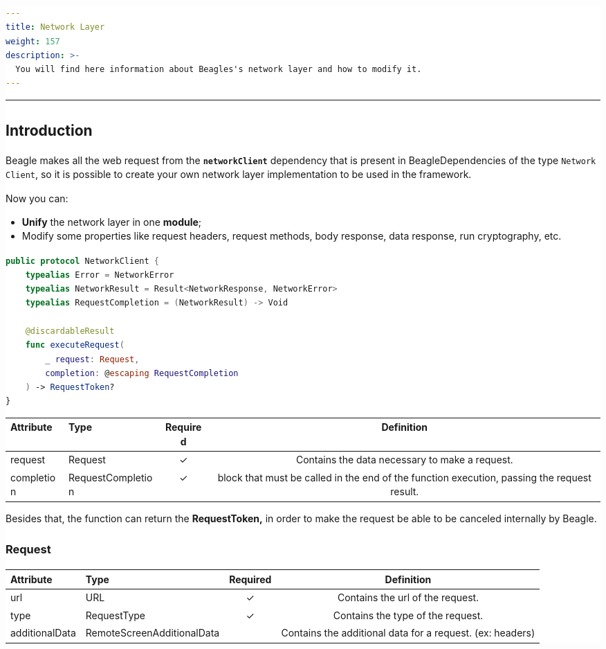 ```yaml
---
title: Network Layer
weight: 157
description: >-
  You will find here information about Beagles's network layer and how to modify it.
---
```


---

## Introduction

Beagle makes all the web request from the **`networkClient`** dependency that is present in BeagleDependencies of the type `NetworkClient`, so it is possible to create your own network layer implementation to be used in the framework.

Now you can:

* **Unify** the network layer in one **module**;
* Modify some properties like request headers, request methods, body response, data response,  run cryptography, etc.

```swift
public protocol NetworkClient {
    typealias Error = NetworkError
    typealias NetworkResult = Result<NetworkResponse, NetworkError>
    typealias RequestCompletion = (NetworkResult) -> Void
 
    @discardableResult
    func executeRequest(
        _ request: Request,
        completion: @escaping RequestCompletion
    ) -> RequestToken?
}
```

| **Attribute** | **Type** | **Required** | **Definition** |
| :--- | :--- | :---: | :---: |
| request | Request  | ✓ | Contains the data necessary to make a request. |
| completion | RequestCompletion | ✓ | block that must be called in the end of the function execution, passing the request result. |

Besides that, the function can return the **RequestToken,** in order to make the request be able to be canceled internally by Beagle.

### **Request**

| **Attribute** | **Type** | **Required** | **Definition** |
| :--- | :--- | :---: | :---: |
| url | URL | ✓ | Contains the url of the request. |
| type | RequestType | ✓ | Contains the type of the request. |
| additionalData | RemoteScreenAdditionalData |  | Contains the additional data for a request. (ex: headers) |
